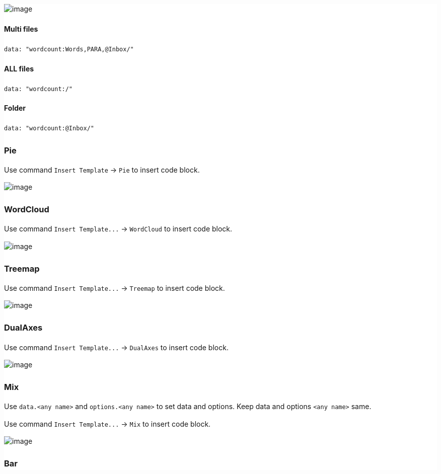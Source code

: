 ![image](https://user-images.githubusercontent.com/150803/136478725-be28a56b-0075-4f0a-a719-f61b30e83b6a.png)

#### Multi files

```
data: "wordcount:Words,PARA,@Inbox/"
```

#### ALL files

```
data: "wordcount:/"
```

#### Folder

```
data: "wordcount:@Inbox/"
```

### Pie

Use command `Insert Template` -> `Pie` to insert code block.

![image](https://user-images.githubusercontent.com/150803/119069882-87c95700-ba19-11eb-8cef-02d1e021d1a2.png)

### WordCloud

Use command `Insert Template...` -> `WordCloud` to insert code block.

![image](https://user-images.githubusercontent.com/150803/119069991-bba47c80-ba19-11eb-873f-847563daea39.png)

### Treemap

Use command `Insert Template...` -> `Treemap` to insert code block.

![image](https://user-images.githubusercontent.com/150803/119070047-decf2c00-ba19-11eb-9d59-21c051da593c.png)

### DualAxes

Use command `Insert Template...` -> `DualAxes` to insert code block.

![image](https://user-images.githubusercontent.com/150803/119969638-618b5480-bfe1-11eb-8a36-0a5d60408b00.png)

### Mix

Use `data.<any name>` and `options.<any name>` to set data and options. Keep data and options `<any name>` same.

Use command `Insert Template...` -> `Mix` to insert code block.

![image](https://user-images.githubusercontent.com/150803/120421841-a1638a80-c399-11eb-9464-d773931fdd6f.png)

### Bar
